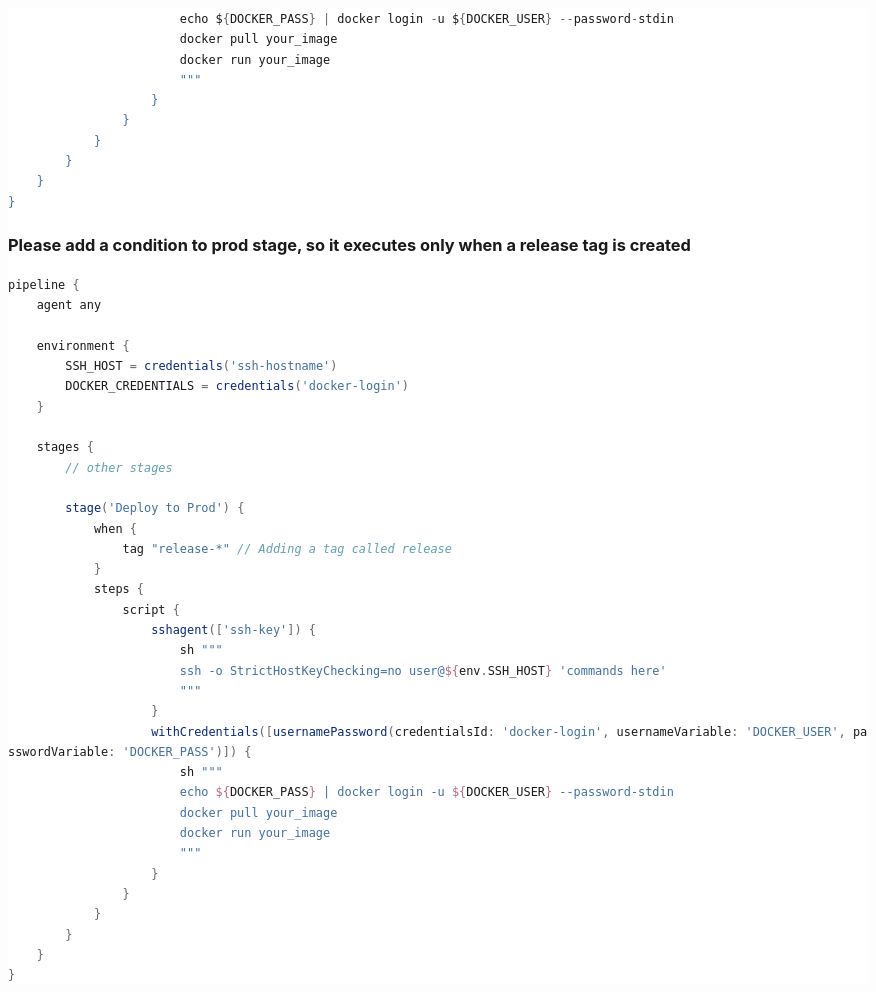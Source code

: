 ```groovy
                        echo ${DOCKER_PASS} | docker login -u ${DOCKER_USER} --password-stdin
                        docker pull your_image
                        docker run your_image
                        """
                    }
                }
            }
        }
    }
}
```

### Please add a condition to prod stage, so it executes only when a release tag is created

```groovy
pipeline {
    agent any

    environment {
        SSH_HOST = credentials('ssh-hostname')
        DOCKER_CREDENTIALS = credentials('docker-login')
    }

    stages {
        // other stages

        stage('Deploy to Prod') {
            when {
                tag "release-*" // Adding a tag called release
            }
            steps {
                script {
                    sshagent(['ssh-key']) {
                        sh """
                        ssh -o StrictHostKeyChecking=no user@${env.SSH_HOST} 'commands here'
                        """
                    }
                    withCredentials([usernamePassword(credentialsId: 'docker-login', usernameVariable: 'DOCKER_USER', passwordVariable: 'DOCKER_PASS')]) {
                        sh """
                        echo ${DOCKER_PASS} | docker login -u ${DOCKER_USER} --password-stdin
                        docker pull your_image
                        docker run your_image
                        """
                    }
                }
            }
        }
    }
}
```